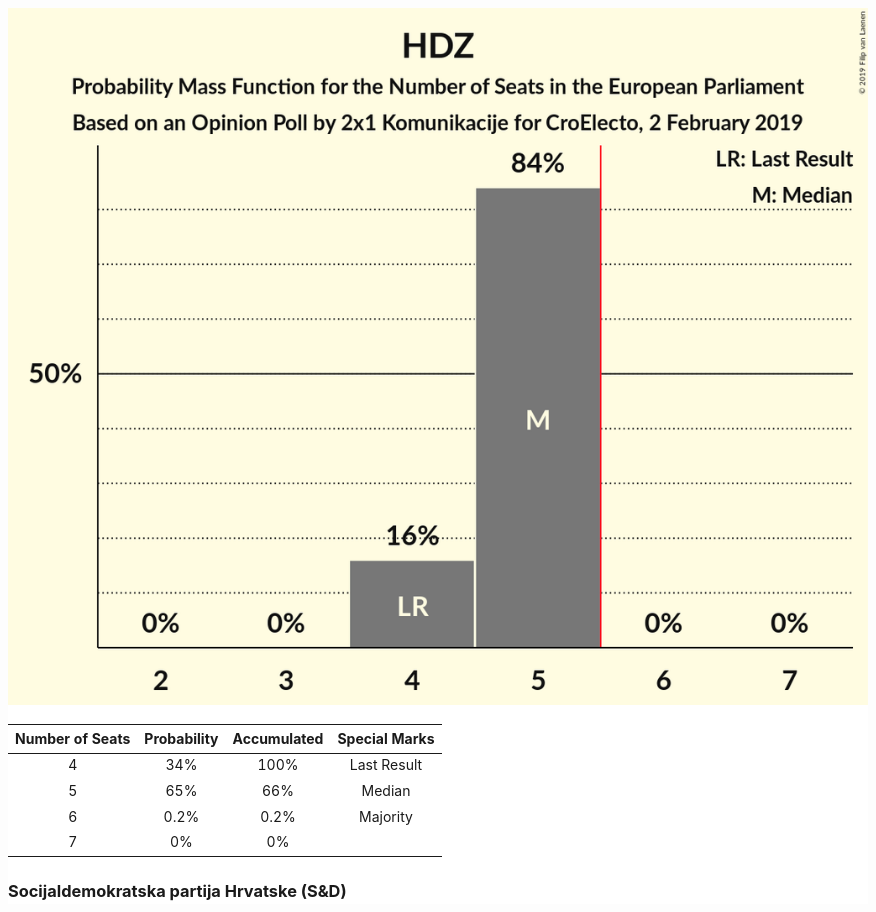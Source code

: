![Graph with seats probability mass function not yet produced](2019-02-02-2x1Komunikacije-coalitions-seats-pmf-hdz.png "Seats Probability Mass Function")

| Number of Seats | Probability | Accumulated | Special Marks |
|:---------------:|:-----------:|:-----------:|:-------------:|
| 4 | 34% | 100% | Last Result |
| 5 | 65% | 66% | Median |
| 6 | 0.2% | 0.2% | Majority |
| 7 | 0% | 0% |  |

### Socijaldemokratska partija Hrvatske (S&D)
